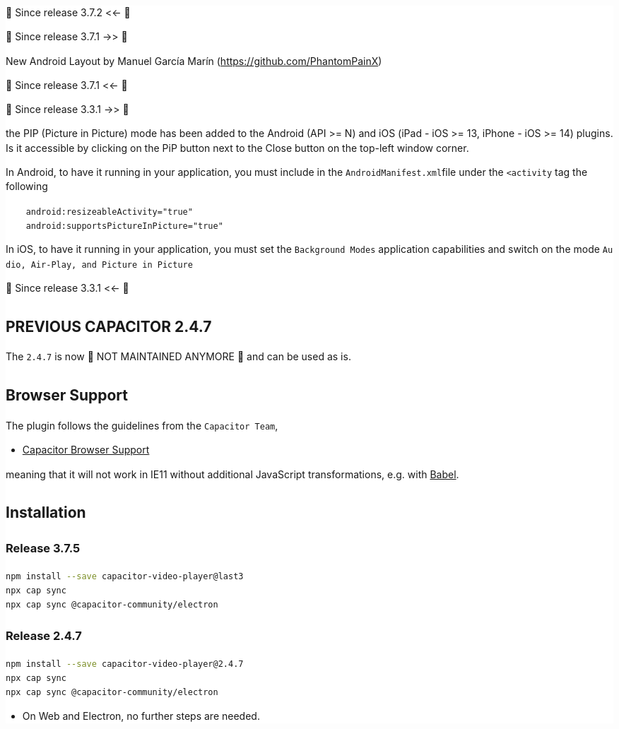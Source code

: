 🚨 Since release 3.7.2 <<- 🚨

🚨 Since release 3.7.1 ->> 🚨

New Android Layout by Manuel García Marín (https://github.com/PhantomPainX)

🚨 Since release 3.7.1 <<- 🚨

🚨 Since release 3.3.1 ->> 🚨

the PIP (Picture in Picture) mode has been added to the Android (API >= N) and iOS (iPad - iOS >= 13, iPhone - iOS >= 14) plugins. Is it accessible by clicking on the PiP button next to the Close button on the top-left window corner.

In Android, to have it running in your application, you must include in the `AndroidManifest.xml`file under the `<activity` tag the following
```
    android:resizeableActivity="true"
    android:supportsPictureInPicture="true"
```

In iOS, to have it running in your application, you must set the `Background Modes` application capabilities and switch on the mode `Audio, Air-Play, and Picture in Picture` 

🚨 Since release 3.3.1 <<- 🚨

## PREVIOUS CAPACITOR 2.4.7

The `2.4.7` is now 🛑 NOT MAINTAINED ANYMORE 🛑 and can be used as is.

## Browser Support

The plugin follows the guidelines from the `Capacitor Team`,

- [Capacitor Browser Support](https://capacitorjs.com/docs/v3/web#browser-support)

meaning that it will not work in IE11 without additional JavaScript transformations, e.g. with [Babel](https://babeljs.io/).

## Installation

### Release 3.7.5

  ```bash
  npm install --save capacitor-video-player@last3
  npx cap sync
  npx cap sync @capacitor-community/electron
  ```

### Release 2.4.7

  ```bash
  npm install --save capacitor-video-player@2.4.7
  npx cap sync
  npx cap sync @capacitor-community/electron
  ```
  - On Web and Electron, no further steps are needed.
